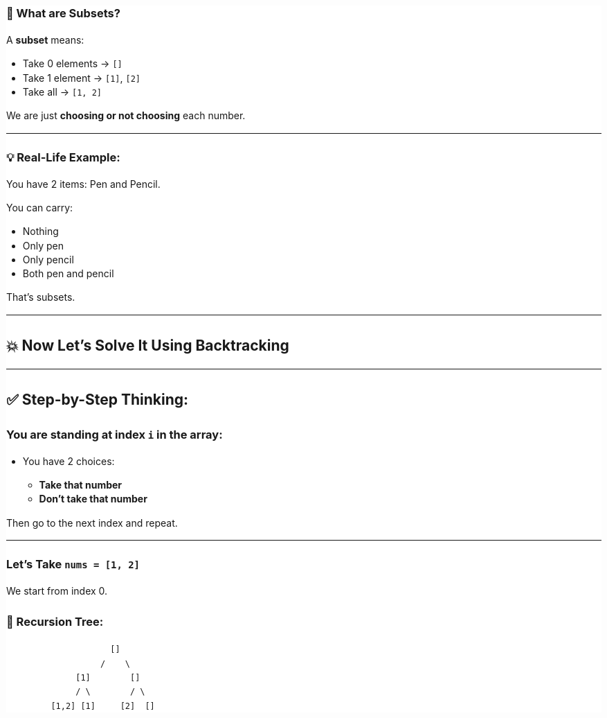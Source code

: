 
### 🧠 What are Subsets?

A **subset** means:

* Take 0 elements → `[]`
* Take 1 element → `[1]`, `[2]`
* Take all → `[1, 2]`

We are just **choosing or not choosing** each number.

---

### 💡 Real-Life Example:

You have 2 items: Pen and Pencil.

You can carry:

* Nothing
* Only pen
* Only pencil
* Both pen and pencil

That’s subsets.

---

## 💥 Now Let’s Solve It Using Backtracking

---

## ✅ Step-by-Step Thinking:

### You are standing at index `i` in the array:

* You have 2 choices:

  * **Take that number**
  * **Don’t take that number**

Then go to the next index and repeat.

---

### Let’s Take `nums = [1, 2]`

We start from index 0.

### 🌲 Recursion Tree:

```
                     []
                   /    \
              [1]        []
              / \        / \
         [1,2] [1]     [2]  []
```
